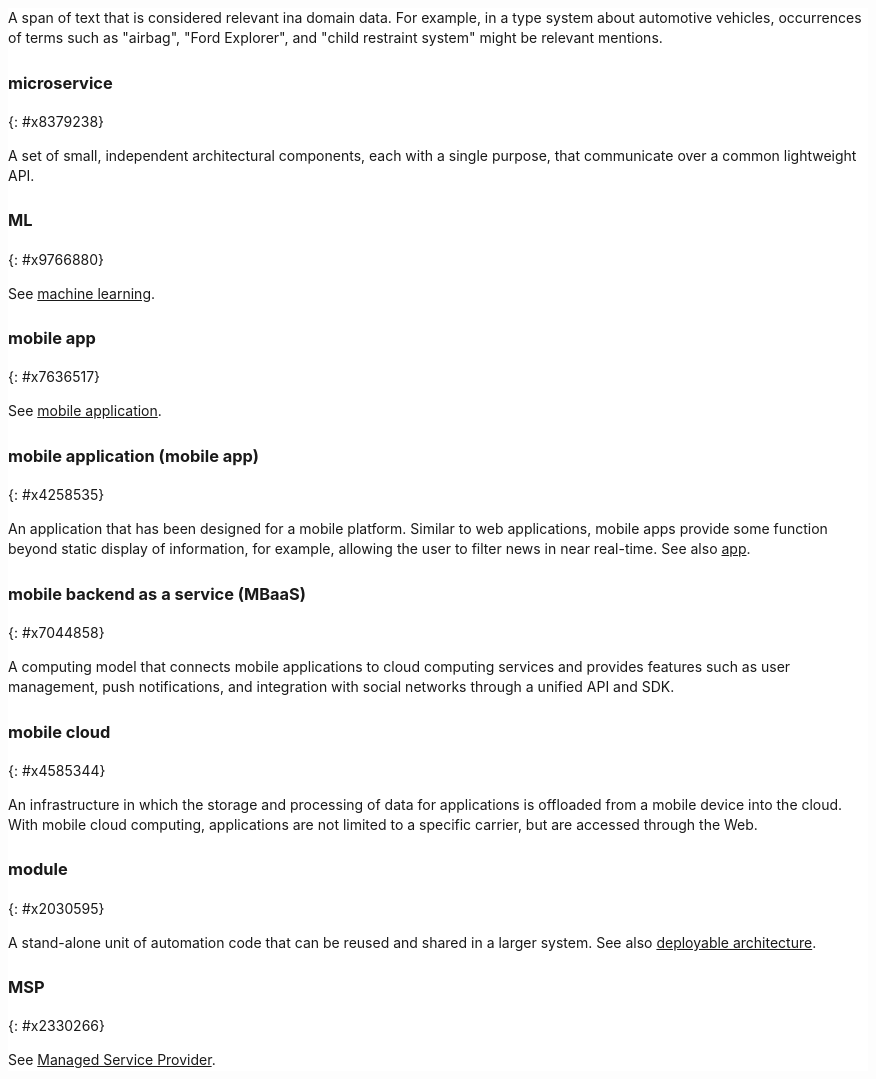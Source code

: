 A span of text that is considered relevant ina domain data. For example, in a type system about automotive vehicles, occurrences of terms such as "airbag", "Ford Explorer", and "child restraint system" might be relevant mentions.

### microservice
{: #x8379238}

A set of small, independent architectural components, each with a single purpose, that communicate over a common lightweight API.

### ML
{: #x9766880}

See [machine learning](#x8397498).


### mobile app
{: #x7636517}

See [mobile application](#x4258535).


### mobile application (mobile app)
{: #x4258535}

An application that has been designed for a mobile platform. Similar to web applications, mobile apps provide some function beyond static display of information, for example, allowing the user to filter news in near real-time. See also [app](#x4281528).

### mobile backend as a service (MBaaS)
{: #x7044858}

A computing model that connects mobile applications to cloud computing services and provides features such as user management, push notifications, and integration with social networks through a unified API and SDK.

### mobile cloud
{: #x4585344}

An infrastructure in which the storage and processing of data for applications is offloaded from a mobile device into the cloud. With mobile cloud computing, applications are not limited to a specific carrier, but are accessed through the Web.

### module
{: #x2030595}

A stand-alone unit of automation code that can be reused and shared in a larger system. See also [deployable architecture](#x10293733).

### MSP
{: #x2330266}

See [Managed Service Provider](#x6418711).
